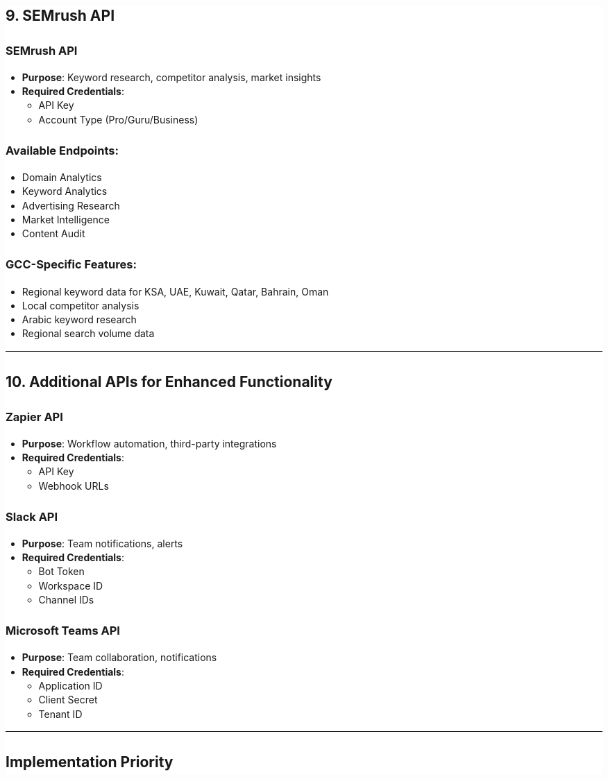 
## 9. SEMrush API

### **SEMrush API**
- **Purpose**: Keyword research, competitor analysis, market insights
- **Required Credentials**:
  - API Key
  - Account Type (Pro/Guru/Business)

### **Available Endpoints**:
- Domain Analytics
- Keyword Analytics
- Advertising Research
- Market Intelligence
- Content Audit

### **GCC-Specific Features**:
- Regional keyword data for KSA, UAE, Kuwait, Qatar, Bahrain, Oman
- Local competitor analysis
- Arabic keyword research
- Regional search volume data

---

## 10. Additional APIs for Enhanced Functionality

### **Zapier API**
- **Purpose**: Workflow automation, third-party integrations
- **Required Credentials**:
  - API Key
  - Webhook URLs

### **Slack API**
- **Purpose**: Team notifications, alerts
- **Required Credentials**:
  - Bot Token
  - Workspace ID
  - Channel IDs

### **Microsoft Teams API**
- **Purpose**: Team collaboration, notifications
- **Required Credentials**:
  - Application ID
  - Client Secret
  - Tenant ID

---

## Implementation Priority
